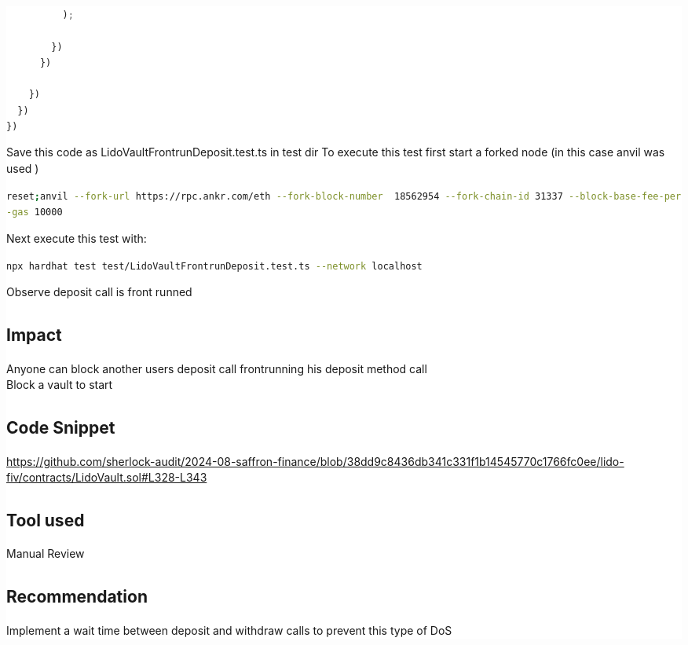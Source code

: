 ```js
          );

        })
      })

    })
  })
})
```  

Save this code as LidoVaultFrontrunDeposit.test.ts in test dir
To execute this test first start a forked node (in this case anvil was used )
```bash
reset;anvil --fork-url https://rpc.ankr.com/eth --fork-block-number  18562954 --fork-chain-id 31337 --block-base-fee-per-gas 10000
```  

Next execute this test with:
```bash
npx hardhat test test/LidoVaultFrontrunDeposit.test.ts --network localhost
```
Observe deposit call is front runned  

## Impact
Anyone can block another users deposit call frontrunning his deposit method call  
Block a vault to start  

## Code Snippet  
https://github.com/sherlock-audit/2024-08-saffron-finance/blob/38dd9c8436db341c331f1b14545770c1766fc0ee/lido-fiv/contracts/LidoVault.sol#L328-L343  

## Tool used

Manual Review

## Recommendation  
Implement a wait time between deposit and withdraw calls to prevent this type of DoS


